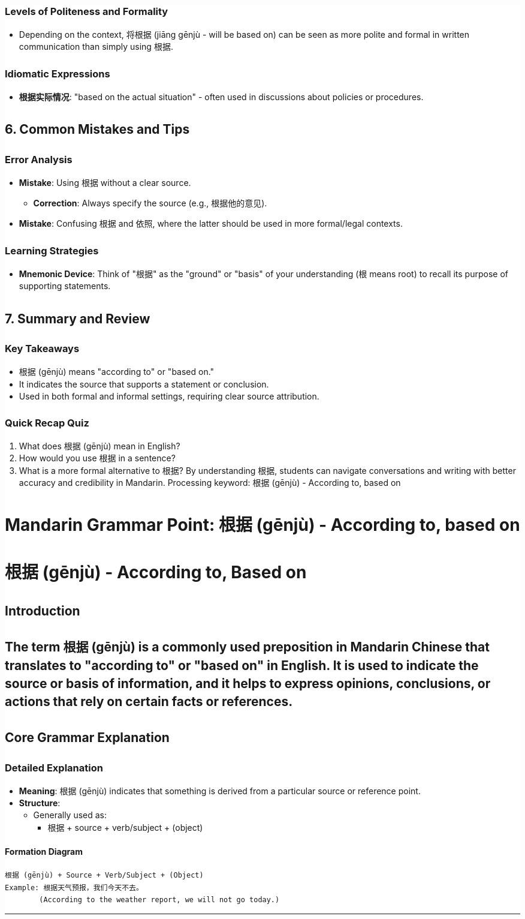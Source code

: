   
### Levels of Politeness and Formality
- Depending on the context, 将根据 (jiāng gēnjù - will be based on) can be seen as more polite and formal in written communication than simply using 根据.
### Idiomatic Expressions
- **根据实际情况**: "based on the actual situation" - often used in discussions about policies or procedures.
## 6. Common Mistakes and Tips
### Error Analysis
- **Mistake**: Using 根据 without a clear source. 
  - **Correction**: Always specify the source (e.g., 根据他的意见).
  
- **Mistake**: Confusing 根据 and 依照, where the latter should be used in more formal/legal contexts.
### Learning Strategies
- **Mnemonic Device**: Think of "根据" as the "ground" or "basis" of your understanding (根 means root) to recall its purpose of supporting statements.
## 7. Summary and Review
### Key Takeaways
- 根据 (gēnjù) means "according to" or "based on."
- It indicates the source that supports a statement or conclusion.
- Used in both formal and informal settings, requiring clear source attribution.
### Quick Recap Quiz
1. What does 根据 (gēnjù) mean in English?
2. How would you use 根据 in a sentence?
3. What is a more formal alternative to 根据? 
By understanding 根据, students can navigate conversations and writing with better accuracy and credibility in Mandarin.
Processing keyword: 根据 (gēnjù) - According to, based on
# Mandarin Grammar Point: 根据 (gēnjù) - According to, based on
# 根据 (gēnjù) - According to, Based on
## Introduction
The term 根据 (gēnjù) is a commonly used preposition in Mandarin Chinese that translates to "according to" or "based on" in English. It is used to indicate the source or basis of information, and it helps to express opinions, conclusions, or actions that rely on certain facts or references.
---
## Core Grammar Explanation
### Detailed Explanation
- **Meaning**: 根据 (gēnjù) indicates that something is derived from a particular source or reference point.
- **Structure**: 
    - Generally used as: 
      - 根据 + source +  verb/subject + (object)
#### Formation Diagram
```plaintext
根据 (gēnjù) + Source + Verb/Subject + (Object)
Example: 根据天气预报，我们今天不去。 
        (According to the weather report, we will not go today.)
```
---